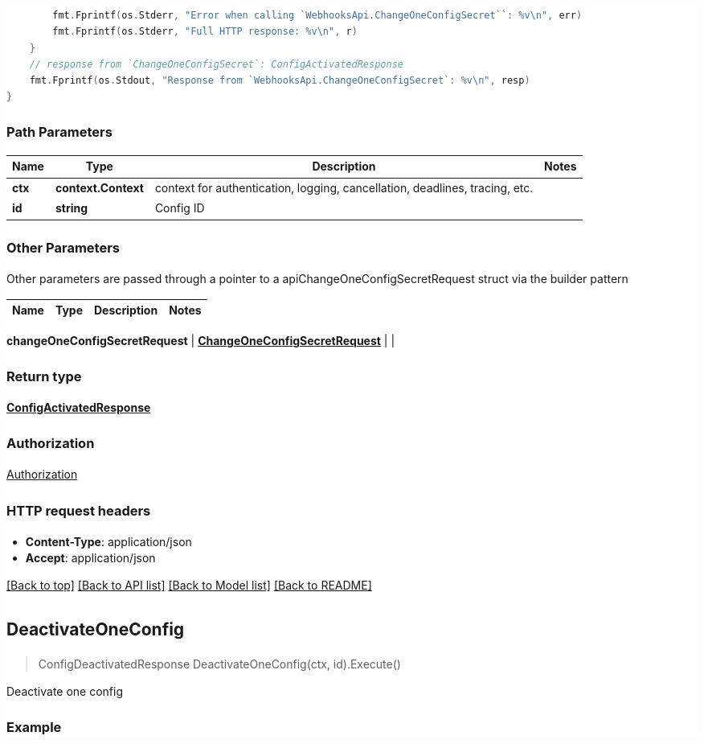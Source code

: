 ```go
        fmt.Fprintf(os.Stderr, "Error when calling `WebhooksApi.ChangeOneConfigSecret``: %v\n", err)
        fmt.Fprintf(os.Stderr, "Full HTTP response: %v\n", r)
    }
    // response from `ChangeOneConfigSecret`: ConfigActivatedResponse
    fmt.Fprintf(os.Stdout, "Response from `WebhooksApi.ChangeOneConfigSecret`: %v\n", resp)
}
```

### Path Parameters


Name | Type | Description  | Notes
------------- | ------------- | ------------- | -------------
**ctx** | **context.Context** | context for authentication, logging, cancellation, deadlines, tracing, etc.
**id** | **string** | Config ID | 

### Other Parameters

Other parameters are passed through a pointer to a apiChangeOneConfigSecretRequest struct via the builder pattern


Name | Type | Description  | Notes
------------- | ------------- | ------------- | -------------

 **changeOneConfigSecretRequest** | [**ChangeOneConfigSecretRequest**](ChangeOneConfigSecretRequest.md) |  | 

### Return type

[**ConfigActivatedResponse**](ConfigActivatedResponse.md)

### Authorization

[Authorization](../README.md#Authorization)

### HTTP request headers

- **Content-Type**: application/json
- **Accept**: application/json

[[Back to top]](#) [[Back to API list]](../README.md#documentation-for-api-endpoints)
[[Back to Model list]](../README.md#documentation-for-models)
[[Back to README]](../README.md)


## DeactivateOneConfig

> ConfigDeactivatedResponse DeactivateOneConfig(ctx, id).Execute()

Deactivate one config

### Example
